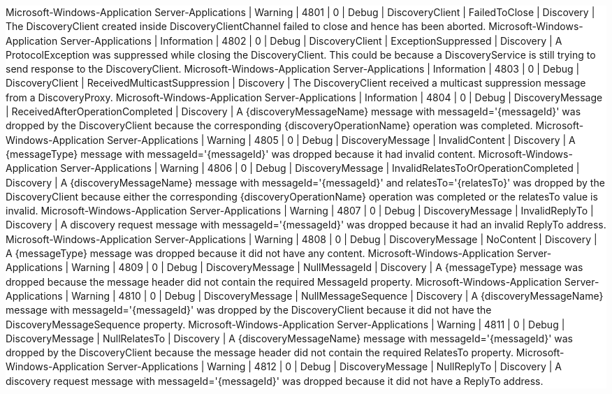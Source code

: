 Microsoft-Windows-Application Server-Applications  |  Warning      |  4801      |  0        |  Debug        |  DiscoveryClient                                |  FailedToClose                               |  Discovery                                                                                                    |  The DiscoveryClient created inside DiscoveryClientChannel failed to close and hence has been aborted.
Microsoft-Windows-Application Server-Applications  |  Information  |  4802      |  0        |  Debug        |  DiscoveryClient                                |  ExceptionSuppressed                         |  Discovery                                                                                                    |  A ProtocolException was suppressed while closing the DiscoveryClient. This could be because a DiscoveryService is still trying to send response to the DiscoveryClient.
Microsoft-Windows-Application Server-Applications  |  Information  |  4803      |  0        |  Debug        |  DiscoveryClient                                |  ReceivedMulticastSuppression                |  Discovery                                                                                                    |  The DiscoveryClient received a multicast suppression message from a DiscoveryProxy.
Microsoft-Windows-Application Server-Applications  |  Information  |  4804      |  0        |  Debug        |  DiscoveryMessage                               |  ReceivedAfterOperationCompleted             |  Discovery                                                                                                    |  A {discoveryMessageName} message with messageId='{messageId}' was dropped by the DiscoveryClient because the corresponding {discoveryOperationName} operation was completed.
Microsoft-Windows-Application Server-Applications  |  Warning      |  4805      |  0        |  Debug        |  DiscoveryMessage                               |  InvalidContent                              |  Discovery                                                                                                    |  A {messageType} message with messageId='{messageId}' was dropped because it had invalid content.
Microsoft-Windows-Application Server-Applications  |  Warning      |  4806      |  0        |  Debug        |  DiscoveryMessage                               |  InvalidRelatesToOrOperationCompleted        |  Discovery                                                                                                    |  A {discoveryMessageName} message with messageId='{messageId}' and relatesTo='{relatesTo}' was dropped by the DiscoveryClient because either the corresponding {discoveryOperationName} operation was completed or the relatesTo value is invalid.
Microsoft-Windows-Application Server-Applications  |  Warning      |  4807      |  0        |  Debug        |  DiscoveryMessage                               |  InvalidReplyTo                              |  Discovery                                                                                                    |  A discovery request message with messageId='{messageId}' was dropped because it had an invalid ReplyTo address.
Microsoft-Windows-Application Server-Applications  |  Warning      |  4808      |  0        |  Debug        |  DiscoveryMessage                               |  NoContent                                   |  Discovery                                                                                                    |  A {messageType} message was dropped because it did not have any content.
Microsoft-Windows-Application Server-Applications  |  Warning      |  4809      |  0        |  Debug        |  DiscoveryMessage                               |  NullMessageId                               |  Discovery                                                                                                    |  A {messageType} message was dropped because the message header did not contain the required MessageId property.
Microsoft-Windows-Application Server-Applications  |  Warning      |  4810      |  0        |  Debug        |  DiscoveryMessage                               |  NullMessageSequence                         |  Discovery                                                                                                    |  A {discoveryMessageName} message with messageId='{messageId}' was dropped by the DiscoveryClient because it did not have the DiscoveryMessageSequence property.
Microsoft-Windows-Application Server-Applications  |  Warning      |  4811      |  0        |  Debug        |  DiscoveryMessage                               |  NullRelatesTo                               |  Discovery                                                                                                    |  A {discoveryMessageName} message with messageId='{messageId}' was dropped by the DiscoveryClient because the message header did not contain the required RelatesTo property.
Microsoft-Windows-Application Server-Applications  |  Warning      |  4812      |  0        |  Debug        |  DiscoveryMessage                               |  NullReplyTo                                 |  Discovery                                                                                                    |  A discovery request message with messageId='{messageId}' was dropped because it did not have a ReplyTo address.